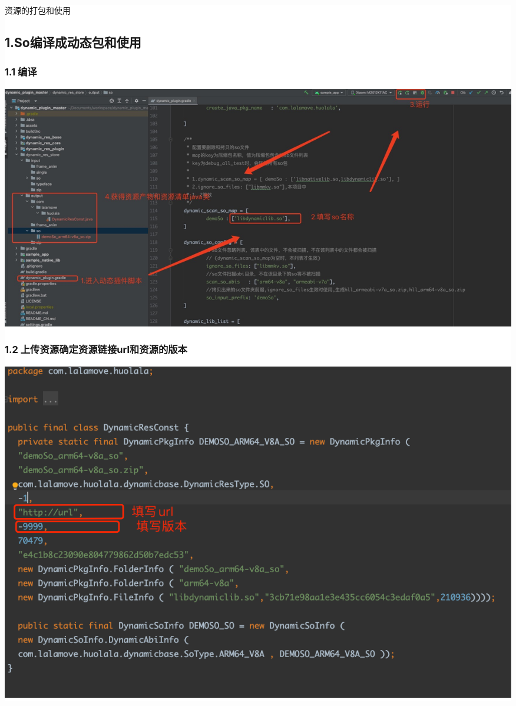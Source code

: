 
资源的打包和使用

## 1.So编译成动态包和使用

### 1.1 编译
<img src=assets/soStep1.jpg width=100% height=100% />

### 1.2 上传资源确定资源链接url和资源的版本
<img src=assets/soStep2.png width=100% height=100% />
